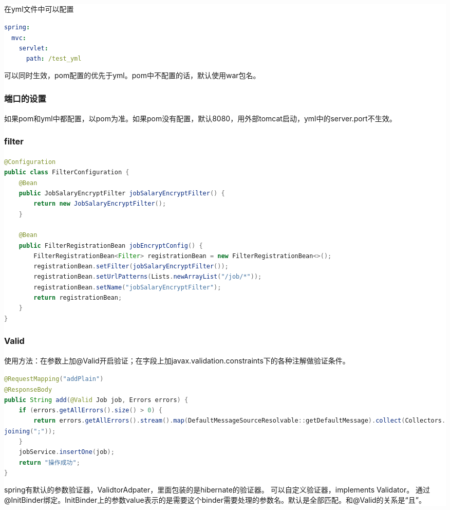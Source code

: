 在yml文件中可以配置

```yml
spring:
  mvc:
    servlet:
      path: /test_yml

```

可以同时生效，pom配置的优先于yml。pom中不配置的话，默认使用war包名。

### 端口的设置

如果pom和yml中都配置，以pom为准。如果pom没有配置，默认8080，用外部tomcat启动，yml中的server.port不生效。

### filter

```java
@Configuration
public class FilterConfiguration {
    @Bean
    public JobSalaryEncryptFilter jobSalaryEncryptFilter() {
        return new JobSalaryEncryptFilter();
    }

    @Bean
    public FilterRegistrationBean jobEncryptConfig() {
        FilterRegistrationBean<Filter> registrationBean = new FilterRegistrationBean<>();
        registrationBean.setFilter(jobSalaryEncryptFilter());
        registrationBean.setUrlPatterns(Lists.newArrayList("/job/*"));
        registrationBean.setName("jobSalaryEncryptFilter");
        return registrationBean;
    }
}
```

### Valid

使用方法：在参数上加@Valid开启验证；在字段上加javax.validation.constraints下的各种注解做验证条件。

```java
@RequestMapping("addPlain")
@ResponseBody
public String add(@Valid Job job, Errors errors) {
    if (errors.getAllErrors().size() > 0) {
        return errors.getAllErrors().stream().map(DefaultMessageSourceResolvable::getDefaultMessage).collect(Collectors.joining(";"));
    }
    jobService.insertOne(job);
    return "操作成功";
}
```

spring有默认的参数验证器，ValidtorAdpater，里面包装的是hibernate的验证器。
可以自定义验证器，implements Validator。
通过@InitBinder绑定。InitBinder上的参数value表示的是需要这个binder需要处理的参数名。默认是全部匹配。和@Valid的关系是“且”。
